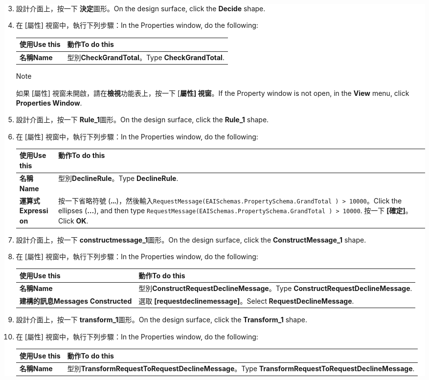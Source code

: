 3.  <span data-ttu-id="aee54-160">設計介面上，按一下 **決定**圖形。</span><span class="sxs-lookup"><span data-stu-id="aee54-160">On the design surface, click the **Decide** shape.</span></span>  
  
4.  <span data-ttu-id="aee54-161">在 [屬性] 視窗中，執行下列步驟：</span><span class="sxs-lookup"><span data-stu-id="aee54-161">In the Properties window, do the following:</span></span>  
  
    |<span data-ttu-id="aee54-162">使用</span><span class="sxs-lookup"><span data-stu-id="aee54-162">Use this</span></span>|<span data-ttu-id="aee54-163">動作</span><span class="sxs-lookup"><span data-stu-id="aee54-163">To do this</span></span>|  
    |--------------|----------------|  
    |<span data-ttu-id="aee54-164">**名稱**</span><span class="sxs-lookup"><span data-stu-id="aee54-164">**Name**</span></span>|<span data-ttu-id="aee54-165">型別**CheckGrandTotal**。</span><span class="sxs-lookup"><span data-stu-id="aee54-165">Type **CheckGrandTotal**.</span></span>|  
  
    > [!NOTE]
    >  <span data-ttu-id="aee54-166">如果 [屬性] 視窗未開啟，請在**檢視**功能表上，按一下 [**屬性] 視窗**。</span><span class="sxs-lookup"><span data-stu-id="aee54-166">If the Property window is not open, in the **View** menu, click **Properties Window**.</span></span>  
  
5.  <span data-ttu-id="aee54-167">設計介面上，按一下  **Rule_1**圖形。</span><span class="sxs-lookup"><span data-stu-id="aee54-167">On the design surface, click the **Rule_1** shape.</span></span>  
  
6.  <span data-ttu-id="aee54-168">在 [屬性] 視窗中，執行下列步驟：</span><span class="sxs-lookup"><span data-stu-id="aee54-168">In the Properties window, do the following:</span></span>  
  
    |<span data-ttu-id="aee54-169">使用</span><span class="sxs-lookup"><span data-stu-id="aee54-169">Use this</span></span>|<span data-ttu-id="aee54-170">動作</span><span class="sxs-lookup"><span data-stu-id="aee54-170">To do this</span></span>|  
    |--------------|----------------|  
    |<span data-ttu-id="aee54-171">**名稱**</span><span class="sxs-lookup"><span data-stu-id="aee54-171">**Name**</span></span>|<span data-ttu-id="aee54-172">型別**DeclineRule**。</span><span class="sxs-lookup"><span data-stu-id="aee54-172">Type **DeclineRule**.</span></span>|  
    |<span data-ttu-id="aee54-173">**運算式**</span><span class="sxs-lookup"><span data-stu-id="aee54-173">**Expression**</span></span>|<span data-ttu-id="aee54-174">按一下省略符號 (**...**)，然後輸入`RequestMessage(EAISchemas.PropertySchema.GrandTotal ) > 10000`。</span><span class="sxs-lookup"><span data-stu-id="aee54-174">Click the ellipses (**…**), and then type `RequestMessage(EAISchemas.PropertySchema.GrandTotal ) > 10000`.</span></span> <span data-ttu-id="aee54-175">按一下 **[確定]**。</span><span class="sxs-lookup"><span data-stu-id="aee54-175">Click **OK**.</span></span>|  
  
7.  <span data-ttu-id="aee54-176">設計介面上，按一下  **constructmessage_1**圖形。</span><span class="sxs-lookup"><span data-stu-id="aee54-176">On the design surface, click the **ConstructMessage_1** shape.</span></span>  
  
8.  <span data-ttu-id="aee54-177">在 [屬性] 視窗中，執行下列步驟：</span><span class="sxs-lookup"><span data-stu-id="aee54-177">In the Properties window, do the following:</span></span>  
  
    |<span data-ttu-id="aee54-178">使用</span><span class="sxs-lookup"><span data-stu-id="aee54-178">Use this</span></span>|<span data-ttu-id="aee54-179">動作</span><span class="sxs-lookup"><span data-stu-id="aee54-179">To do this</span></span>|  
    |--------------|----------------|  
    |<span data-ttu-id="aee54-180">**名稱**</span><span class="sxs-lookup"><span data-stu-id="aee54-180">**Name**</span></span>|<span data-ttu-id="aee54-181">型別**ConstructRequestDeclineMessage**。</span><span class="sxs-lookup"><span data-stu-id="aee54-181">Type **ConstructRequestDeclineMessage**.</span></span>|  
    |<span data-ttu-id="aee54-182">**建構的訊息**</span><span class="sxs-lookup"><span data-stu-id="aee54-182">**Messages Constructed**</span></span>|<span data-ttu-id="aee54-183">選取 **[requestdeclinemessage]**。</span><span class="sxs-lookup"><span data-stu-id="aee54-183">Select **RequestDeclineMessage**.</span></span>|  
  
9. <span data-ttu-id="aee54-184">設計介面上，按一下  **transform_1**圖形。</span><span class="sxs-lookup"><span data-stu-id="aee54-184">On the design surface, click the **Transform_1** shape.</span></span>  
  
10. <span data-ttu-id="aee54-185">在 [屬性] 視窗中，執行下列步驟：</span><span class="sxs-lookup"><span data-stu-id="aee54-185">In the Properties window, do the following:</span></span>  
  
    |<span data-ttu-id="aee54-186">使用</span><span class="sxs-lookup"><span data-stu-id="aee54-186">Use this</span></span>|<span data-ttu-id="aee54-187">動作</span><span class="sxs-lookup"><span data-stu-id="aee54-187">To do this</span></span>|  
    |--------------|----------------|  
    |<span data-ttu-id="aee54-188">**名稱**</span><span class="sxs-lookup"><span data-stu-id="aee54-188">**Name**</span></span>|<span data-ttu-id="aee54-189">型別**TransformRequestToRequestDeclineMessage**。</span><span class="sxs-lookup"><span data-stu-id="aee54-189">Type **TransformRequestToRequestDeclineMessage**.</span></span>|  